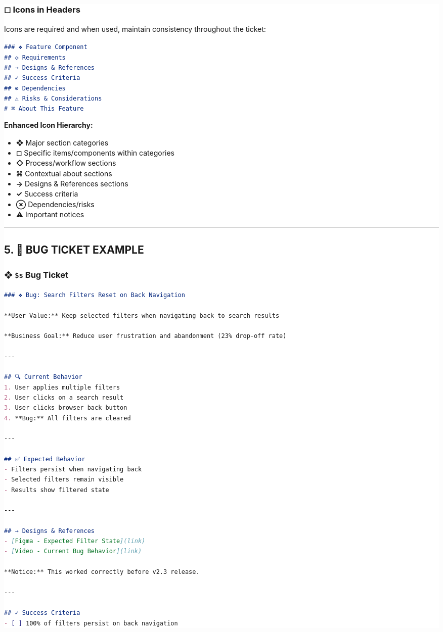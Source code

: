
### ◻︎ Icons in Headers

Icons are required and when used, maintain consistency throughout the ticket:

```markdown
### ❖ Feature Component
## ◇ Requirements
## → Designs & References
## ✓ Success Criteria
## ⊗ Dependencies
## ⚠️ Risks & Considerations
# ⌘ About This Feature
```

**Enhanced Icon Hierarchy:**
- **❖** Major section categories
- **◻︎** Specific items/components within categories
- **◇** Process/workflow sections
- **⌘** Contextual about sections
- **→** Designs & References sections  
- **✓** Success criteria
- **⊗** Dependencies/risks
- **⚠️** Important notices

---

## 5. 🐛 BUG TICKET EXAMPLE

### ❖ `$s` Bug Ticket

```markdown
### ❖ Bug: Search Filters Reset on Back Navigation

**User Value:** Keep selected filters when navigating back to search results

**Business Goal:** Reduce user frustration and abandonment (23% drop-off rate)

---

## 🔍 Current Behavior
1. User applies multiple filters
2. User clicks on a search result
3. User clicks browser back button
4. **Bug:** All filters are cleared

---

## ✅ Expected Behavior
- Filters persist when navigating back
- Selected filters remain visible
- Results show filtered state

---

## → Designs & References
- [Figma - Expected Filter State](link)
- [Video - Current Bug Behavior](link)

**Notice:** This worked correctly before v2.3 release.

---

## ✓ Success Criteria
- [ ] 100% of filters persist on back navigation
```